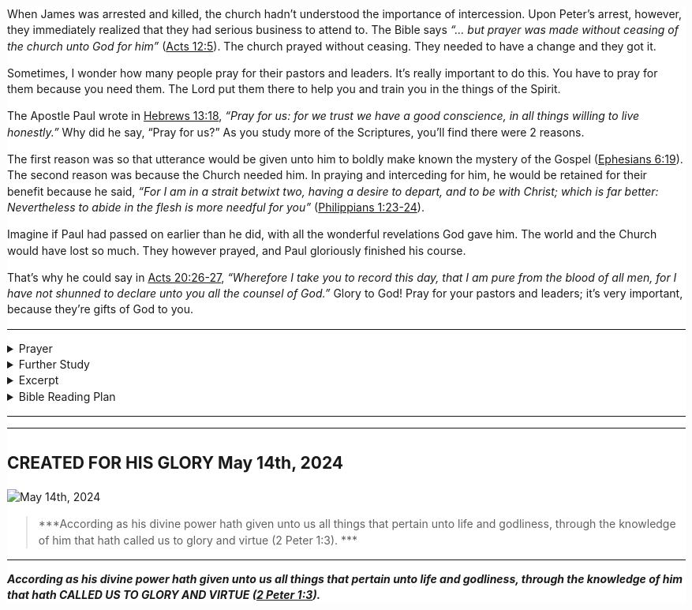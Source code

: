 When James was arrested and killed, the church hadn’t understood the importance of intercession. Upon Peter’s arrest, however, they immediately realized that they had serious business to attend to. The Bible says *“… but prayer was made without ceasing of the church unto God for him”* ([Acts 12:5](https://www.biblegateway.com/passage/?search=Acts%2012:5&version=kjv)). The church prayed without ceasing. They needed to have a change and they got it.

Sometimes, I wonder how many people pray for their pastors and leaders. It’s really important to do this. You have to pray for them because you need them. The Lord put them there to help you and train you in the things of the Spirit.

The Apostle Paul wrote in [Hebrews 13:18](https://www.biblegateway.com/passage/?search=Hebrews%2013:18&version=kjv), *“Pray for us: for we trust we have a good conscience, in all things willing to live honestly.”* Why did he say, “Pray for us?” As you study more of the Scriptures, you’ll find there were 2 reasons.

The first reason was so that utterance would be given unto him to boldly make known the mystery of the Gospel ([Ephesians 6:19](https://www.biblegateway.com/passage/?search=Ephesians%206:19&version=kjv)). The second reason was because the Church needed him. In praying and interceding for him, he would be retained for their benefit because he said, *“For I am in a strait betwixt two, having a desire to depart, and to be with Christ; which is far better: Nevertheless to abide in the flesh is more needful for you”* ([Philippians 1:23\-24](https://www.biblegateway.com/passage/?search=Philippians%201:23-24&version=kjv)). 

Imagine if Paul had passed on earlier than he did, with all the wonderful revelations God gave him. The world and the Church would have lost so much. They however prayed, and Paul gloriously finished his course.

That’s why he could say in [Acts 20:26\-27](https://www.biblegateway.com/passage/?search=Acts%2020:26-27&version=kjv), *“Wherefore I take you to record this day, that I am pure from the blood of all men, for I have not shunned to declare unto you all the counsel of God.”* Glory to God! Pray for your pastors and leaders; it’s very important, because they’re gifts of God to you.



---  
<details><summary>Prayer</summary></details>

<details><summary>Further Study</summary></details>

<details><summary>Excerpt</summary></details>

<details><summary>Bible Reading Plan</summary></details>

---
---

## CREATED FOR HIS GLORY May 14th, 2024
![May 14th, 2024](https://rhapsodyofrealities.b-cdn.net/app/dailyarticle/day-14-created-for-his-glory-may-2024.jpg)

 >***According as his divine power hath  given unto us all things that pertain unto life and godliness, through the  knowledge of him that hath called us to  glory and virtue (2 Peter 1:3). ***
---
***According as his divine power hath given unto us all things that pertain unto life and godliness, through the knowledge of him that hath CALLED US TO GLORY AND VIRTUE (***[***2 Peter 1:3***](https://www.biblegateway.com/passage/?search=2%20Peter%201:3&version=kjv)***).***
